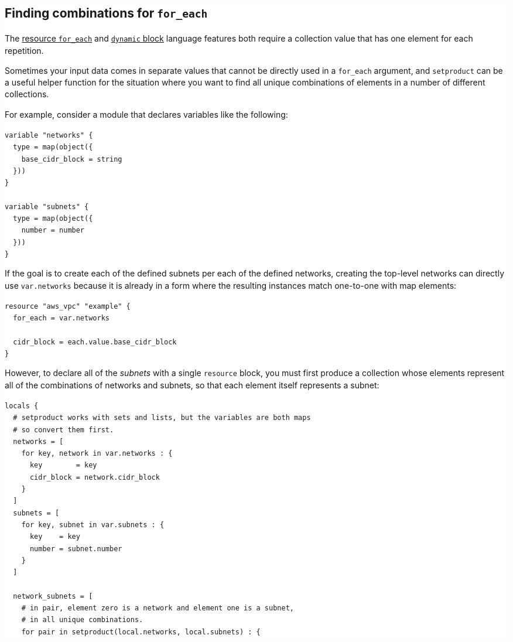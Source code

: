 ## Finding combinations for `for_each`

The
[resource `for_each`](/docs/language/meta-arguments/for_each.html)
and
[`dynamic` block](/docs/language/expressions/dynamic-blocks.html)
language features both require a collection value that has one element for
each repetition.

Sometimes your input data comes in separate values that cannot be directly
used in a `for_each` argument, and `setproduct` can be a useful helper function
for the situation where you want to find all unique combinations of elements in
a number of different collections.

For example, consider a module that declares variables like the following:

```hcl
variable "networks" {
  type = map(object({
    base_cidr_block = string
  }))
}

variable "subnets" {
  type = map(object({
    number = number
  }))
}
```

If the goal is to create each of the defined subnets per each of the defined networks, creating the top-level networks can directly use `var.networks` because it is already in a form where the resulting instances match one-to-one with map elements:

```hcl
resource "aws_vpc" "example" {
  for_each = var.networks

  cidr_block = each.value.base_cidr_block
}
```

However, to declare all of the _subnets_ with a single `resource` block, you must first produce a collection whose elements represent all of the combinations of networks and subnets, so that each element itself represents a subnet:

```hcl
locals {
  # setproduct works with sets and lists, but the variables are both maps
  # so convert them first.
  networks = [
    for key, network in var.networks : {
      key        = key
      cidr_block = network.cidr_block
    }
  ]
  subnets = [
    for key, subnet in var.subnets : {
      key    = key
      number = subnet.number
    }
  ]

  network_subnets = [
    # in pair, element zero is a network and element one is a subnet,
    # in all unique combinations.
    for pair in setproduct(local.networks, local.subnets) : {
```